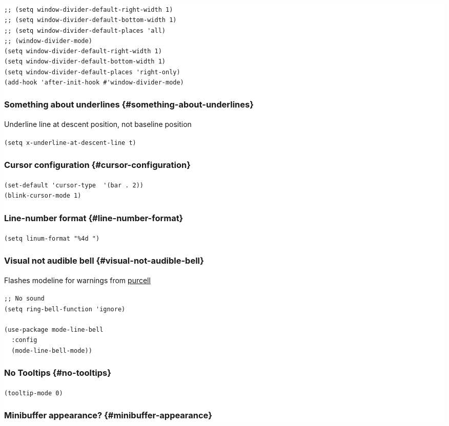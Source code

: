 ```emacs-lisp
;; (setq window-divider-default-right-width 1)
;; (setq window-divider-default-bottom-width 1)
;; (setq window-divider-default-places 'all)
;; (window-divider-mode)
(setq window-divider-default-right-width 1)
(setq window-divider-default-bottom-width 1)
(setq window-divider-default-places 'right-only)
(add-hook 'after-init-hook #'window-divider-mode)
```


### Something about underlines {#something-about-underlines}

Underline line at descent position, not baseline position

```emacs-lisp
(setq x-underline-at-descent-line t)
```


### Cursor configuration {#cursor-configuration}

```emacs-lisp
(set-default 'cursor-type  '(bar . 2))
(blink-cursor-mode 1)
```


### Line-number format {#line-number-format}

```emacs-lisp
(setq linum-format "%4d ")
```


### Visual not audible bell {#visual-not-audible-bell}

Flashes modeline for warnings from [purcell](https://github.com/purcell/mode-line-bell)

```emacs-lisp
;; No sound
(setq ring-bell-function 'ignore)

(use-package mode-line-bell
  :config
  (mode-line-bell-mode))
```


### No Tooltips {#no-tooltips}

```emacs-lisp
(tooltip-mode 0)
```


### Minibuffer appearance? {#minibuffer-appearance}
